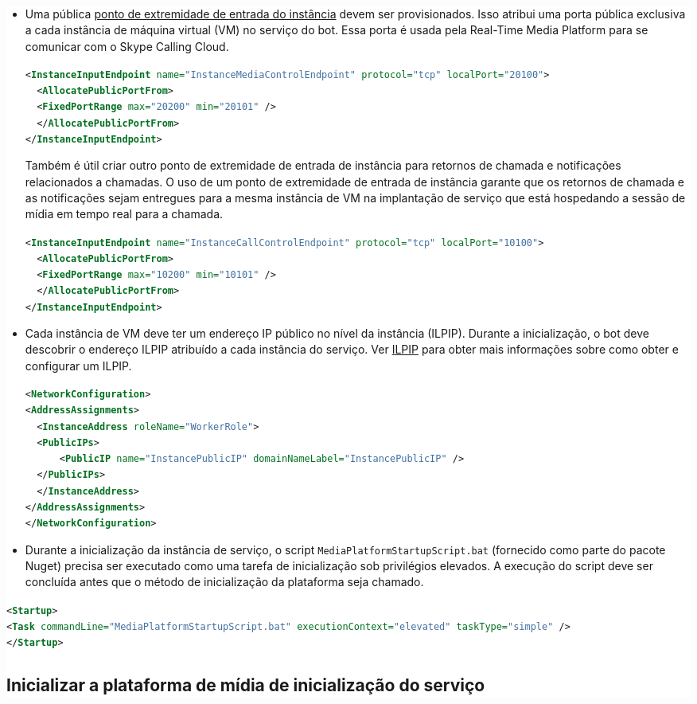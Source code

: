 * Uma pública <a href="/azure/cloud-services/cloud-services-enable-communication-role-instances#instance-input-endpoint">ponto de extremidade de entrada do instância</a> devem ser provisionados. Isso atribui uma porta pública exclusiva a cada instância de máquina virtual (VM) no serviço do bot. Essa porta é usada pela Real-Time Media Platform para se comunicar com o Skype Calling Cloud.
  ```xml
  <InstanceInputEndpoint name="InstanceMediaControlEndpoint" protocol="tcp" localPort="20100">
    <AllocatePublicPortFrom>
    <FixedPortRange max="20200" min="20101" />
    </AllocatePublicPortFrom>
  </InstanceInputEndpoint>
  ```

  Também é útil criar outro ponto de extremidade de entrada de instância para retornos de chamada e notificações relacionados a chamadas. O uso de um ponto de extremidade de entrada de instância garante que os retornos de chamada e as notificações sejam entregues para a mesma instância de VM na implantação de serviço que está hospedando a sessão de mídia em tempo real para a chamada.
  ```xml
  <InstanceInputEndpoint name="InstanceCallControlEndpoint" protocol="tcp" localPort="10100">
    <AllocatePublicPortFrom>
    <FixedPortRange max="10200" min="10101" />
    </AllocatePublicPortFrom>
  </InstanceInputEndpoint>
  ```

* Cada instância de VM deve ter um endereço IP público no nível da instância (ILPIP). Durante a inicialização, o bot deve descobrir o endereço ILPIP atribuído a cada instância do serviço. Ver <a href="/azure/virtual-network/virtual-networks-instance-level-public-ip">ILPIP</a> para obter mais informações sobre como obter e configurar um ILPIP.
  ```xml
  <NetworkConfiguration>
  <AddressAssignments>
    <InstanceAddress roleName="WorkerRole">
    <PublicIPs>
        <PublicIP name="InstancePublicIP" domainNameLabel="InstancePublicIP" />
    </PublicIPs>
    </InstanceAddress>
  </AddressAssignments>
  </NetworkConfiguration>
  ```

* Durante a inicialização da instância de serviço, o script `MediaPlatformStartupScript.bat` (fornecido como parte do pacote Nuget) precisa ser executado como uma tarefa de inicialização sob privilégios elevados. A execução do script deve ser concluída antes que o método de inicialização da plataforma seja chamado. 

```xml
<Startup>
<Task commandLine="MediaPlatformStartupScript.bat" executionContext="elevated" taskType="simple" />      
</Startup> 
```

## <a name="initialize-the-media-platform-on-service-startup"></a>Inicializar a plataforma de mídia de inicialização do serviço
